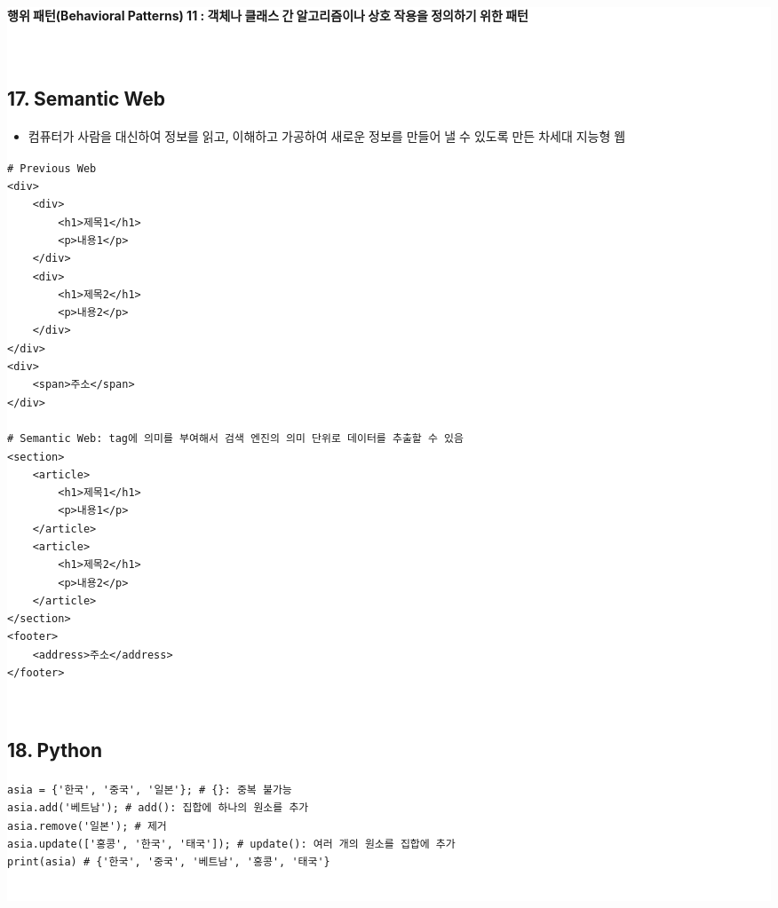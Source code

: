 #### 행위 패턴(Behavioral Patterns) 11 : 객체나 클래스 간 알고리즘이나 상호 작용을 정의하기 위한 패턴

<br/>

## 17. Semantic Web
- 컴퓨터가 사람을 대신하여 정보를 읽고, 이해하고 가공하여 새로운 정보를 만들어 낼 수 있도록 만든 차세대 지능형 웹

```
# Previous Web
<div>
    <div>
        <h1>제목1</h1>
        <p>내용1</p>
    </div>
    <div>
        <h1>제목2</h1>
        <p>내용2</p>
    </div>
</div>
<div>
    <span>주소</span>
</div>

# Semantic Web: tag에 의미를 부여해서 검색 엔진의 의미 단위로 데이터를 추출할 수 있음
<section>
    <article>
        <h1>제목1</h1>
        <p>내용1</p>
    </article>
    <article>
        <h1>제목2</h1>
        <p>내용2</p>
    </article>
</section>
<footer>
    <address>주소</address>
</footer>
```

<br/>

## 18. Python
```
asia = {'한국', '중국', '일본'}; # {}: 중복 불가능
asia.add('베트남'); # add(): 집합에 하나의 원소를 추가
asia.remove('일본'); # 제거
asia.update(['홍콩', '한국', '태국']); # update(): 여러 개의 원소를 집합에 추가
print(asia) # {'한국', '중국', '베트남', '홍콩', '태국'}
```

<br/>
